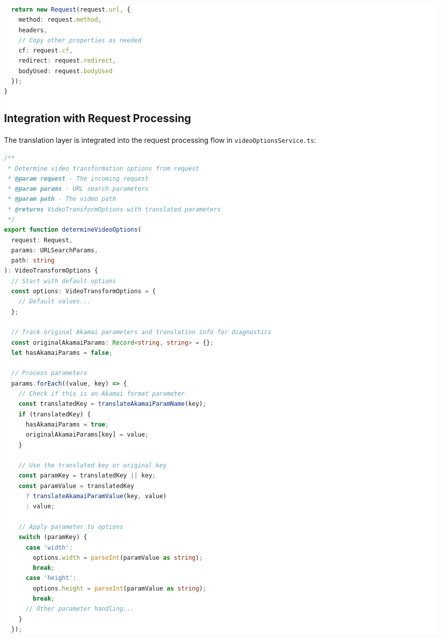 ```typescript
  return new Request(request.url, {
    method: request.method,
    headers,
    // Copy other properties as needed
    cf: request.cf,
    redirect: request.redirect,
    bodyUsed: request.bodyUsed
  });
}
```

## Integration with Request Processing

The translation layer is integrated into the request processing flow in `videoOptionsService.ts`:

```typescript
/**
 * Determine video transformation options from request
 * @param request - The incoming request
 * @param params - URL search parameters
 * @param path - The video path
 * @returns VideoTransformOptions with translated parameters
 */
export function determineVideoOptions(
  request: Request,
  params: URLSearchParams,
  path: string
): VideoTransformOptions {
  // Start with default options
  const options: VideoTransformOptions = {
    // Default values...
  };
  
  // Track original Akamai parameters and translation info for diagnostics
  const originalAkamaiParams: Record<string, string> = {};
  let hasAkamaiParams = false;
  
  // Process parameters
  params.forEach((value, key) => {
    // Check if this is an Akamai format parameter
    const translatedKey = translateAkamaiParamName(key);
    if (translatedKey) {
      hasAkamaiParams = true;
      originalAkamaiParams[key] = value;
    }
    
    // Use the translated key or original key
    const paramKey = translatedKey || key;
    const paramValue = translatedKey 
      ? translateAkamaiParamValue(key, value) 
      : value;
    
    // Apply parameter to options
    switch (paramKey) {
      case 'width':
        options.width = parseInt(paramValue as string);
        break;
      case 'height':
        options.height = parseInt(paramValue as string);
        break;
      // Other parameter handling...
    }
  });
```